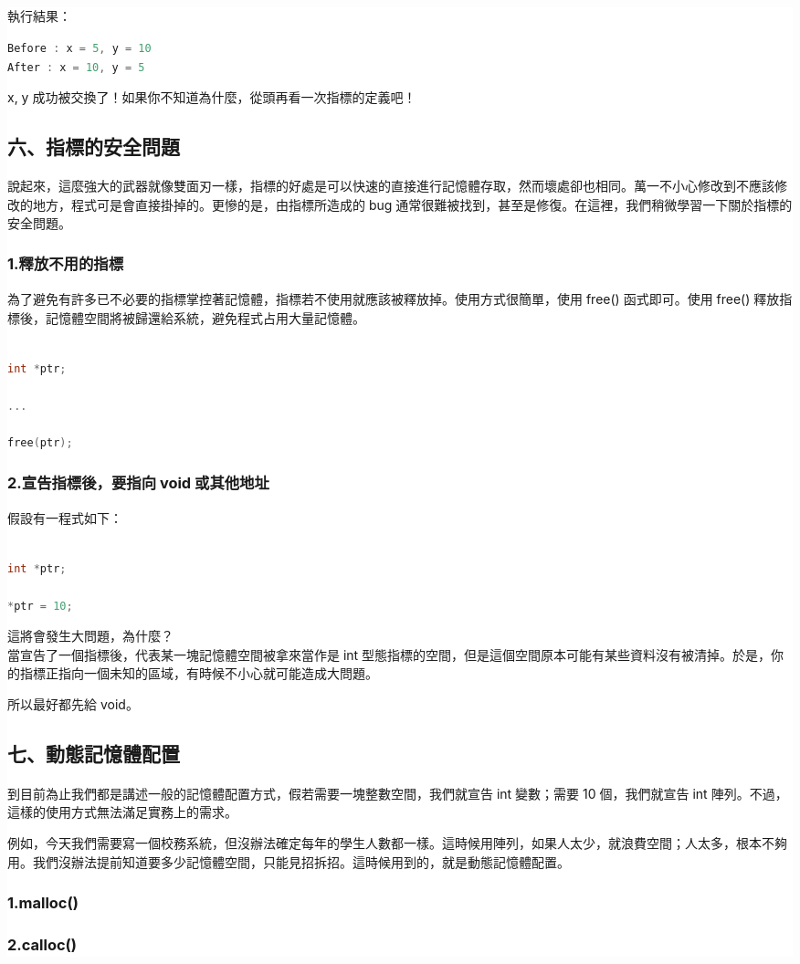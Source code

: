 執行結果：

```C++
Before : x = 5, y = 10
After : x = 10, y = 5
```

x, y 成功被交換了！如果你不知道為什麼，從頭再看一次指標的定義吧！

## 六、指標的安全問題

說起來，這麼強大的武器就像雙面刃一樣，指標的好處是可以快速的直接進行記憶體存取，然而壞處卻也相同。萬一不小心修改到不應該修改的地方，程式可是會直接掛掉的。更慘的是，由指標所造成的 bug 通常很難被找到，甚至是修復。在這裡，我們稍微學習一下關於指標的安全問題。

### 1.釋放不用的指標

為了避免有許多已不必要的指標掌控著記憶體，指標若不使用就應該被釋放掉。使用方式很簡單，使用 free() 函式即可。使用 free() 釋放指標後，記憶體空間將被歸還給系統，避免程式占用大量記憶體。

```C++

int *ptr;

...

free(ptr);

```

### 2.宣告指標後，要指向 void 或其他地址

假設有一程式如下：

```C++

int *ptr;

*ptr = 10;

```

這將會發生大問題，為什麼？  
當宣告了一個指標後，代表某一塊記憶體空間被拿來當作是 int 型態指標的空間，但是這個空間原本可能有某些資料沒有被清掉。於是，你的指標正指向一個未知的區域，有時候不小心就可能造成大問題。  

所以最好都先給 void。


## 七、動態記憶體配置

到目前為止我們都是講述一般的記憶體配置方式，假若需要一塊整數空間，我們就宣告 int 變數；需要 10 個，我們就宣告 int 陣列。不過，這樣的使用方式無法滿足實務上的需求。  

例如，今天我們需要寫一個校務系統，但沒辦法確定每年的學生人數都一樣。這時候用陣列，如果人太少，就浪費空間；人太多，根本不夠用。我們沒辦法提前知道要多少記憶體空間，只能見招拆招。這時候用到的，就是動態記憶體配置。

### 1.malloc()

### 2.calloc()
